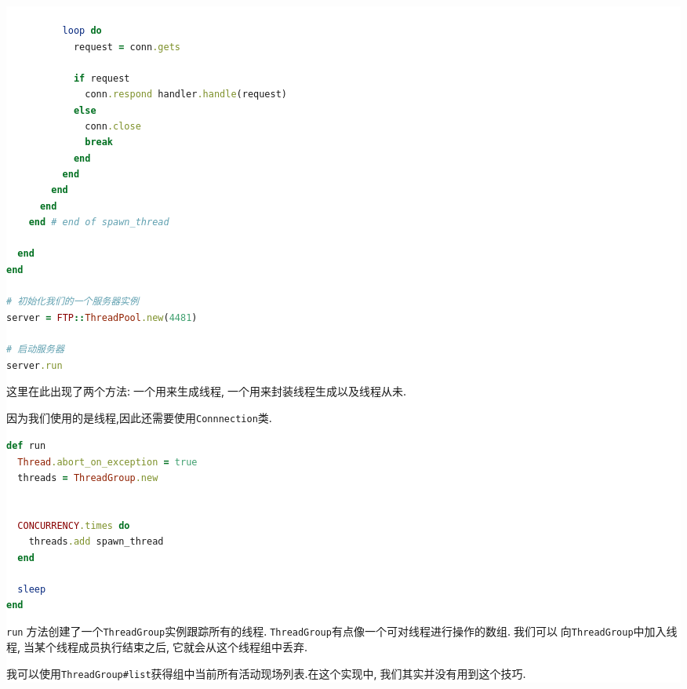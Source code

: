 ~~~ruby

          loop do
            request = conn.gets

            if request
              conn.respond handler.handle(request)
            else
              conn.close
              break
            end
          end
        end
      end
    end # end of spawn_thread

  end
end

# 初始化我们的一个服务器实例
server = FTP::ThreadPool.new(4481)

# 启动服务器
server.run

~~~



  这里在此出现了两个方法: 一个用来生成线程, 一个用来封装线程生成以及线程从未.

  因为我们使用的是线程,因此还需要使用`Connnection`类.



~~~ruby
def run
  Thread.abort_on_exception = true
  threads = ThreadGroup.new


  CONCURRENCY.times do
    threads.add spawn_thread
  end

  sleep
end
~~~



  `run` 方法创建了一个`ThreadGroup`实例跟踪所有的线程. `ThreadGroup`有点像一个可对线程进行操作的数组. 我们可以 向`ThreadGroup`中加入线程, 当某个线程成员执行结束之后, 它就会从这个线程组中丢弃.

  我可以使用`ThreadGroup#list`获得组中当前所有活动现场列表.在这个实现中, 我们其实并没有用到这个技巧.


